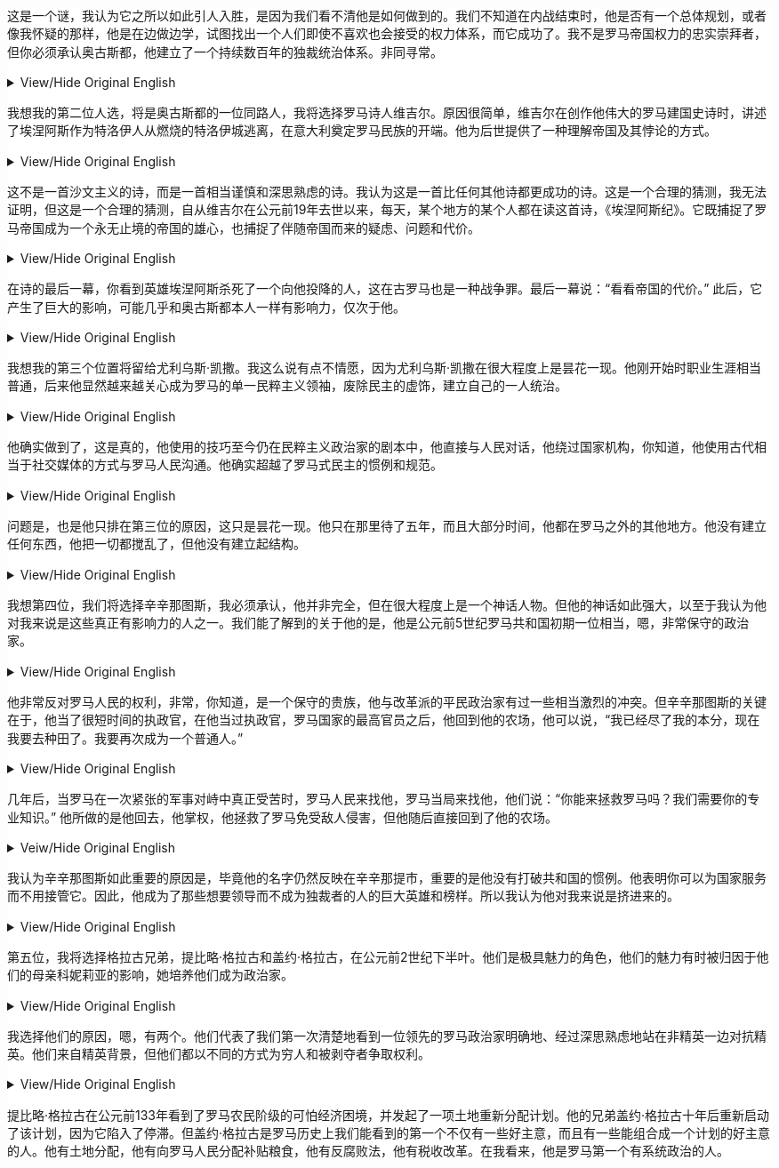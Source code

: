 这是一个谜，我认为它之所以如此引人入胜，是因为我们看不清他是如何做到的。我们不知道在内战结束时，他是否有一个总体规划，或者像我怀疑的那样，他是在边做边学，试图找出一个人们即使不喜欢也会接受的权力体系，而它成功了。我不是罗马帝国权力的忠实崇拜者，但你必须承认奥古斯都，他建立了一个持续数百年的独裁统治体系。非同寻常。

<details><summary>View/Hide Original English</summary></details>

我想我的第二位人选，将是奥古斯都的一位同路人，我将选择罗马诗人维吉尔。原因很简单，维吉尔在创作他伟大的罗马建国史诗时，讲述了埃涅阿斯作为特洛伊人从燃烧的特洛伊城逃离，在意大利奠定罗马民族的开端。他为后世提供了一种理解帝国及其悖论的方式。

<details><summary>View/Hide Original English</summary></details>

这不是一首沙文主义的诗，而是一首相当谨慎和深思熟虑的诗。我认为这是一首比任何其他诗都更成功的诗。这是一个合理的猜测，我无法证明，但这是一个合理的猜测，自从维吉尔在公元前19年去世以来，每天，某个地方的某个人都在读这首诗，《埃涅阿斯纪》。它既捕捉了罗马帝国成为一个永无止境的帝国的雄心，也捕捉了伴随帝国而来的疑虑、问题和代价。

<details><summary>View/Hide Original English</summary></details>

在诗的最后一幕，你看到英雄埃涅阿斯杀死了一个向他投降的人，这在古罗马也是一种战争罪。最后一幕说：“看看帝国的代价。” 此后，它产生了巨大的影响，可能几乎和奥古斯都本人一样有影响力，仅次于他。

<details><summary>View/Hide Original English</summary></details>

我想我的第三个位置将留给尤利乌斯·凯撒。我这么说有点不情愿，因为尤利乌斯·凯撒在很大程度上是昙花一现。他刚开始时职业生涯相当普通，后来他显然越来越关心成为罗马的单一民粹主义领袖，废除民主的虚饰，建立自己的一人统治。

<details><summary>View/Hide Original English</summary></details>

他确实做到了，这是真的，他使用的技巧至今仍在民粹主义政治家的剧本中，他直接与人民对话，他绕过国家机构，你知道，他使用古代相当于社交媒体的方式与罗马人民沟通。他确实超越了罗马式民主的惯例和规范。

<details><summary>View/Hide Original English</summary></details>

问题是，也是他只排在第三位的原因，这只是昙花一现。他只在那里待了五年，而且大部分时间，他都在罗马之外的其他地方。他没有建立任何东西，他把一切都搅乱了，但他没有建立起结构。

<details><summary>View/Hide Original English</summary></details>

我想第四位，我们将选择辛辛那图斯，我必须承认，他并非完全，但在很大程度上是一个神话人物。但他的神话如此强大，以至于我认为他对我来说是这些真正有影响力的人之一。我们能了解到的关于他的是，他是公元前5世纪罗马共和国初期一位相当，嗯，非常保守的政治家。

<details><summary>View/Hide Original English</summary></details>

他非常反对罗马人民的权利，非常，你知道，是一个保守的贵族，他与改革派的平民政治家有过一些相当激烈的冲突。但辛辛那图斯的关键在于，他当了很短时间的执政官，在他当过执政官，罗马国家的最高官员之后，他回到他的农场，他可以说，“我已经尽了我的本分，现在我要去种田了。我要再次成为一个普通人。”

<details><summary>View/Hide Original English</summary></details>

几年后，当罗马在一次紧张的军事对峙中真正受苦时，罗马人民来找他，罗马当局来找他，他们说：“你能来拯救罗马吗？我们需要你的专业知识。” 他所做的是他回去，他掌权，他拯救了罗马免受敌人侵害，但他随后直接回到了他的农场。

<details><summary>Veiw/Hide Original English</summary></details>

我认为辛辛那图斯如此重要的原因是，毕竟他的名字仍然反映在辛辛那提市，重要的是他没有打破共和国的惯例。他表明你可以为国家服务而不用接管它。因此，他成为了那些想要领导而不成为独裁者的人的巨大英雄和榜样。所以我认为他对我来说是挤进来的。

<details><summary>View/Hide Original English</summary></details>

第五位，我将选择格拉古兄弟，提比略·格拉古和盖约·格拉古，在公元前2世纪下半叶。他们是极具魅力的角色，他们的魅力有时被归因于他们的母亲科妮莉亚的影响，她培养他们成为政治家。

<details><summary>View/Hide Original English</summary></details>

我选择他们的原因，嗯，有两个。他们代表了我们第一次清楚地看到一位领先的罗马政治家明确地、经过深思熟虑地站在非精英一边对抗精英。他们来自精英背景，但他们都以不同的方式为穷人和被剥夺者争取权利。

<details><summary>View/Hide Original English</summary></details>

提比略·格拉古在公元前133年看到了罗马农民阶级的可怕经济困境，并发起了一项土地重新分配计划。他的兄弟盖约·格拉古十年后重新启动了该计划，因为它陷入了停滞。但盖约·格拉古是罗马历史上我们能看到的第一个不仅有一些好主意，而且有一些能组合成一个计划的好主意的人。他有土地分配，他有向罗马人民分配补贴粮食，他有反腐败法，他有税收改革。在我看来，他是罗马第一个有系统政治的人。
